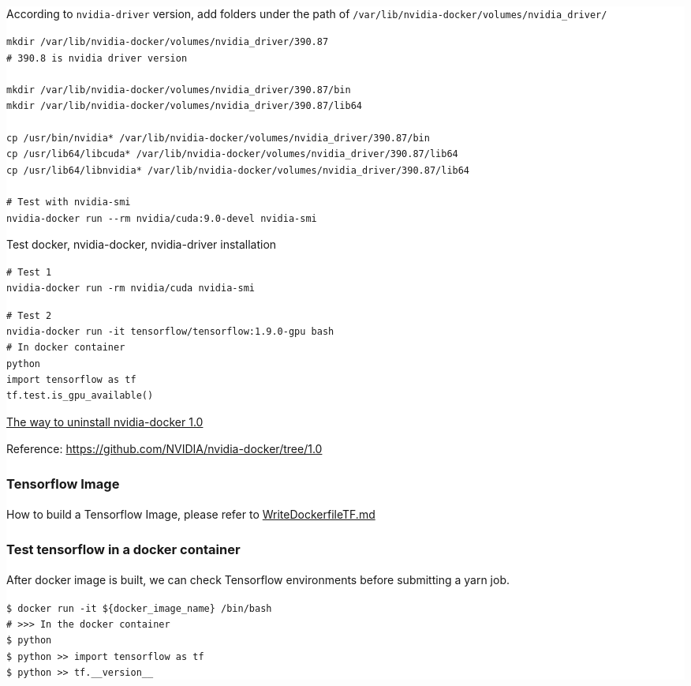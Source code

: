 According to `nvidia-driver` version, add folders under the path of  `/var/lib/nvidia-docker/volumes/nvidia_driver/`

```
mkdir /var/lib/nvidia-docker/volumes/nvidia_driver/390.87
# 390.8 is nvidia driver version

mkdir /var/lib/nvidia-docker/volumes/nvidia_driver/390.87/bin
mkdir /var/lib/nvidia-docker/volumes/nvidia_driver/390.87/lib64

cp /usr/bin/nvidia* /var/lib/nvidia-docker/volumes/nvidia_driver/390.87/bin
cp /usr/lib64/libcuda* /var/lib/nvidia-docker/volumes/nvidia_driver/390.87/lib64
cp /usr/lib64/libnvidia* /var/lib/nvidia-docker/volumes/nvidia_driver/390.87/lib64

# Test with nvidia-smi
nvidia-docker run --rm nvidia/cuda:9.0-devel nvidia-smi
```

Test docker, nvidia-docker, nvidia-driver installation

```
# Test 1
nvidia-docker run -rm nvidia/cuda nvidia-smi
```

```
# Test 2
nvidia-docker run -it tensorflow/tensorflow:1.9.0-gpu bash
# In docker container
python
import tensorflow as tf
tf.test.is_gpu_available()
```

[The way to uninstall nvidia-docker 1.0](https://github.com/nvidia/nvidia-docker/wiki/Installation-(version-2.0))

Reference:
https://github.com/NVIDIA/nvidia-docker/tree/1.0


### Tensorflow Image

How to build a Tensorflow Image, please refer to [WriteDockerfileTF.md](WriteDockerfileTF.md)


### Test tensorflow in a docker container

After docker image is built, we can check
Tensorflow environments before submitting a yarn job.

```shell
$ docker run -it ${docker_image_name} /bin/bash
# >>> In the docker container
$ python
$ python >> import tensorflow as tf
$ python >> tf.__version__
```
